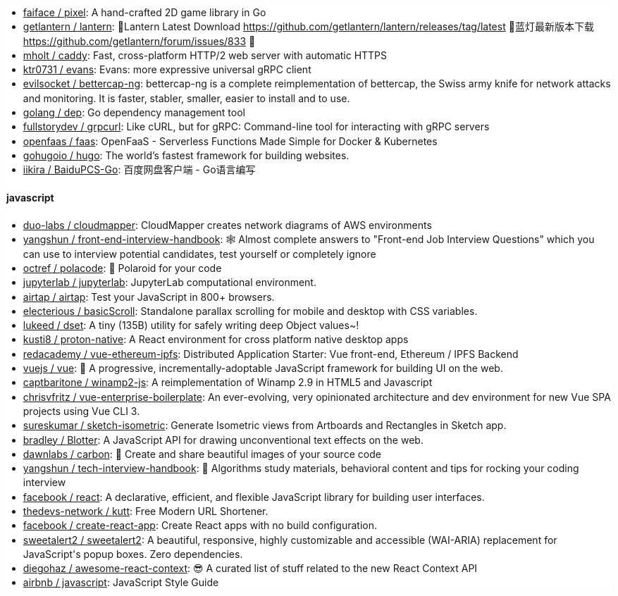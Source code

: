 * [faiface / pixel](https://github.com/faiface/pixel): A hand-crafted 2D game library in Go
* [getlantern / lantern](https://github.com/getlantern/lantern): 🔴Lantern Latest Download https://github.com/getlantern/lantern/releases/tag/latest 🔴蓝灯最新版本下载 https://github.com/getlantern/forum/issues/833 🔴
* [mholt / caddy](https://github.com/mholt/caddy): Fast, cross-platform HTTP/2 web server with automatic HTTPS
* [ktr0731 / evans](https://github.com/ktr0731/evans): Evans: more expressive universal gRPC client
* [evilsocket / bettercap-ng](https://github.com/evilsocket/bettercap-ng): bettercap-ng is a complete reimplementation of bettercap, the Swiss army knife for network attacks and monitoring. It is faster, stabler, smaller, easier to install and to use.
* [golang / dep](https://github.com/golang/dep): Go dependency management tool
* [fullstorydev / grpcurl](https://github.com/fullstorydev/grpcurl): Like cURL, but for gRPC: Command-line tool for interacting with gRPC servers
* [openfaas / faas](https://github.com/openfaas/faas): OpenFaaS - Serverless Functions Made Simple for Docker & Kubernetes
* [gohugoio / hugo](https://github.com/gohugoio/hugo): The world’s fastest framework for building websites.
* [iikira / BaiduPCS-Go](https://github.com/iikira/BaiduPCS-Go): 百度网盘客户端 - Go语言编写

#### javascript
* [duo-labs / cloudmapper](https://github.com/duo-labs/cloudmapper): CloudMapper creates network diagrams of AWS environments
* [yangshun / front-end-interview-handbook](https://github.com/yangshun/front-end-interview-handbook): 🕸 Almost complete answers to "Front-end Job Interview Questions" which you can use to interview potential candidates, test yourself or completely ignore
* [octref / polacode](https://github.com/octref/polacode): 📸 Polaroid for your code
* [jupyterlab / jupyterlab](https://github.com/jupyterlab/jupyterlab): JupyterLab computational environment.
* [airtap / airtap](https://github.com/airtap/airtap): Test your JavaScript in 800+ browsers.
* [electerious / basicScroll](https://github.com/electerious/basicScroll): Standalone parallax scrolling for mobile and desktop with CSS variables.
* [lukeed / dset](https://github.com/lukeed/dset): A tiny (135B) utility for safely writing deep Object values~!
* [kusti8 / proton-native](https://github.com/kusti8/proton-native): A React environment for cross platform native desktop apps
* [redacademy / vue-ethereum-ipfs](https://github.com/redacademy/vue-ethereum-ipfs): Distributed Application Starter: Vue front-end, Ethereum / IPFS Backend
* [vuejs / vue](https://github.com/vuejs/vue): 🖖 A progressive, incrementally-adoptable JavaScript framework for building UI on the web.
* [captbaritone / winamp2-js](https://github.com/captbaritone/winamp2-js): A reimplementation of Winamp 2.9 in HTML5 and Javascript
* [chrisvfritz / vue-enterprise-boilerplate](https://github.com/chrisvfritz/vue-enterprise-boilerplate): An ever-evolving, very opinionated architecture and dev environment for new Vue SPA projects using Vue CLI 3.
* [sureskumar / sketch-isometric](https://github.com/sureskumar/sketch-isometric): Generate Isometric views from Artboards and Rectangles in Sketch app.
* [bradley / Blotter](https://github.com/bradley/Blotter): A JavaScript API for drawing unconventional text effects on the web.
* [dawnlabs / carbon](https://github.com/dawnlabs/carbon): 🎨 Create and share beautiful images of your source code
* [yangshun / tech-interview-handbook](https://github.com/yangshun/tech-interview-handbook): 💯 Algorithms study materials, behavioral content and tips for rocking your coding interview
* [facebook / react](https://github.com/facebook/react): A declarative, efficient, and flexible JavaScript library for building user interfaces.
* [thedevs-network / kutt](https://github.com/thedevs-network/kutt): Free Modern URL Shortener.
* [facebook / create-react-app](https://github.com/facebook/create-react-app): Create React apps with no build configuration.
* [sweetalert2 / sweetalert2](https://github.com/sweetalert2/sweetalert2): A beautiful, responsive, highly customizable and accessible (WAI-ARIA) replacement for JavaScript's popup boxes. Zero dependencies.
* [diegohaz / awesome-react-context](https://github.com/diegohaz/awesome-react-context): 😎 A curated list of stuff related to the new React Context API
* [airbnb / javascript](https://github.com/airbnb/javascript): JavaScript Style Guide